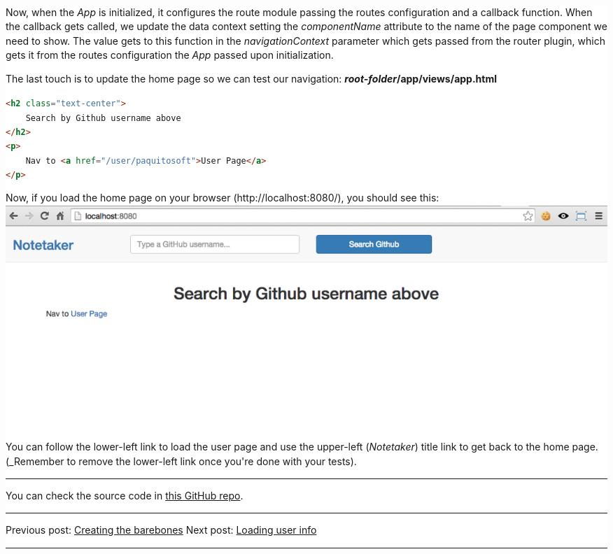 Now, when the _App_ is initialized, it configures the route module passing the routes configuration and a callback function.
When the callback gets called, we update the data context setting the _componentName_ attribute to the name of the page component we need to show. The value gets to this function in the _navigationContext_ parameter which gets passed from the router plugin, which gets it from the routes configuration the _App_ passed upon initialization.

The last touch is to update the home page so we can test our navigation:
**_root-folder_/app/views/app.html**
```html
<h2 class="text-center">
	Search by Github username above
</h2>
<p>
	Nav to <a href="/user/paquitosoft">User Page</a>
</p>
```

Now, if you load the home page on your browser (http://localhost:8080/), you should see this:
![](../../images/ractive-tutorial/ractive-tutorial-07.png)

You can follow the lower-left link to load the user page and use the upper-left (_Notetaker_) title link to get back to the home page.
(_Remember to remove the lower-left link once you're done with your tests).

---

You can check the source code in [this GitHub repo](https://github.com/PaquitoSoft/notetaker-ractive).

---

Previous post: [Creating the barebones](/post/ractive-js-tutorial-creating-the-barebones)
Next post: [Loading user info](/post/ractive-js-tutorial-loading-user-info)

---

